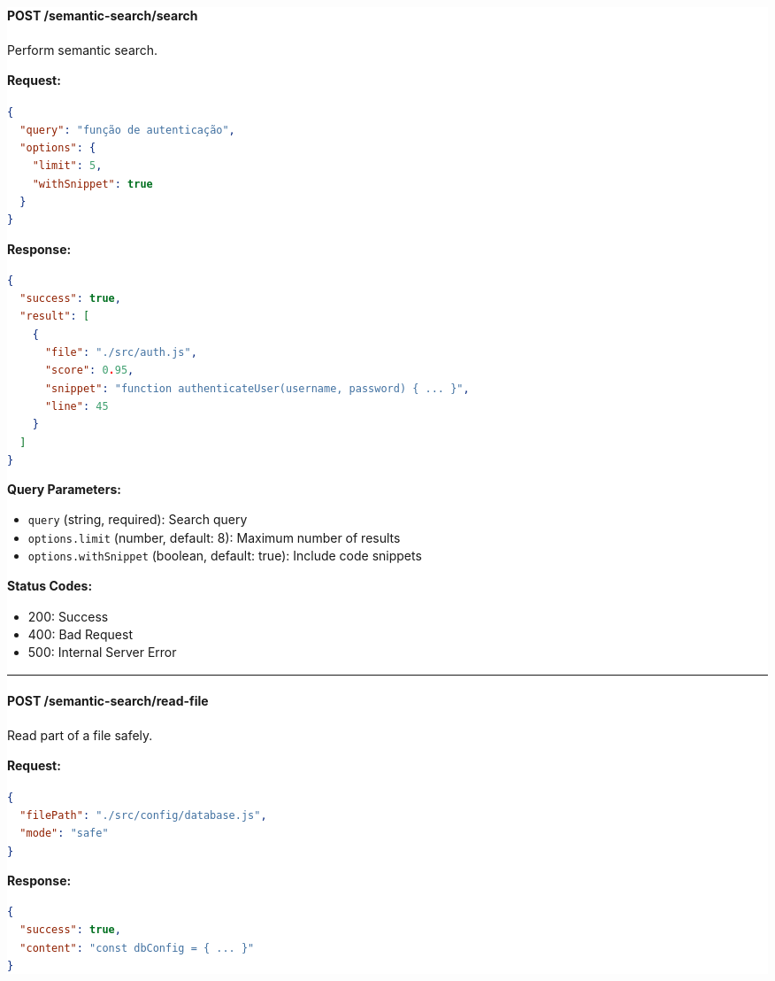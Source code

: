 
#### POST /semantic-search/search

Perform semantic search.

**Request:**
```json
{
  "query": "função de autenticação",
  "options": {
    "limit": 5,
    "withSnippet": true
  }
}
```

**Response:**
```json
{
  "success": true,
  "result": [
    {
      "file": "./src/auth.js",
      "score": 0.95,
      "snippet": "function authenticateUser(username, password) { ... }",
      "line": 45
    }
  ]
}
```

**Query Parameters:**
- `query` (string, required): Search query
- `options.limit` (number, default: 8): Maximum number of results
- `options.withSnippet` (boolean, default: true): Include code snippets

**Status Codes:**
- 200: Success
- 400: Bad Request
- 500: Internal Server Error

---

#### POST /semantic-search/read-file

Read part of a file safely.

**Request:**
```json
{
  "filePath": "./src/config/database.js",
  "mode": "safe"
}
```

**Response:**
```json
{
  "success": true,
  "content": "const dbConfig = { ... }"
}
```
